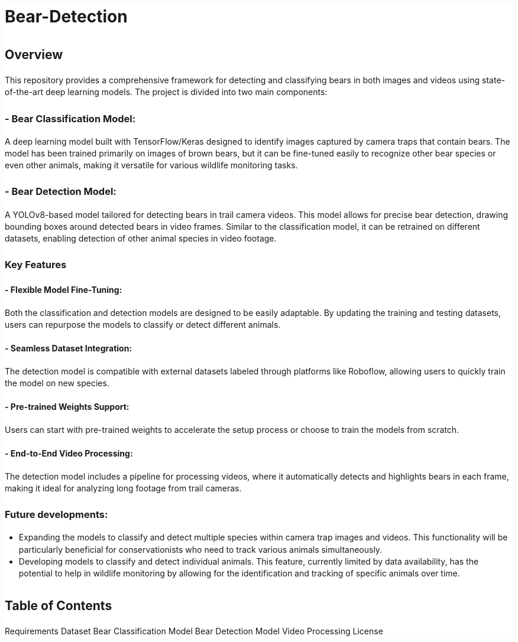 # Bear-Detection

## Overview
This repository provides a comprehensive framework for detecting and classifying bears in both images and videos using state-of-the-art deep learning models. The project is divided into two main components:

### - Bear Classification Model:

A deep learning model built with TensorFlow/Keras designed to identify images captured by camera traps that contain bears. The model has been trained primarily on images of brown bears, but it can be fine-tuned easily to recognize other bear species or even other animals, making it versatile for various wildlife monitoring tasks.

### - Bear Detection Model:

A YOLOv8-based model tailored for detecting bears in trail camera videos. This model allows for precise bear detection, drawing bounding boxes around detected bears in video frames. Similar to the classification model, it can be retrained on different datasets, enabling detection of other animal species in video footage.

### Key Features
#### - Flexible Model Fine-Tuning: 
Both the classification and detection models are designed to be easily adaptable. By updating the training and testing datasets, users can repurpose the models to classify or detect different animals.
#### - Seamless Dataset Integration: 
The detection model is compatible with external datasets labeled through platforms like Roboflow, allowing users to quickly train the model on new species.
#### - Pre-trained Weights Support: 
Users can start with pre-trained weights to accelerate the setup process or choose to train the models from scratch.
#### - End-to-End Video Processing: 
The detection model includes a pipeline for processing videos, where it automatically detects and highlights bears in each frame, making it ideal for analyzing long footage from trail cameras.

### Future developments:
- Expanding the models to classify and detect multiple species within camera trap images and videos. This functionality will be particularly beneficial for conservationists who need to track various animals simultaneously.
- Developing models to classify and detect individual animals. This feature, currently limited by data availability, has the potential to help in wildlife monitoring by allowing for the identification and tracking of specific animals over time.

## Table of Contents
Requirements
Dataset
Bear Classification Model
Bear Detection Model
Video Processing
License
